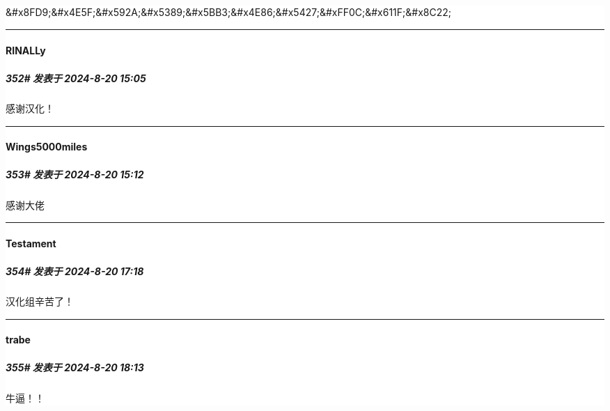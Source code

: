 &amp;#x8FD9;&amp;#x4E5F;&amp;#x592A;&amp;#x5389;&amp;#x5BB3;&amp;#x4E86;&amp;#x5427;&amp;#xFF0C;&amp;#x611F;&amp;#x8C22;


*****

####  RINALLy  
##### 352#       发表于 2024-8-20 15:05

感谢汉化！


*****

####  Wings5000miles  
##### 353#       发表于 2024-8-20 15:12

感谢大佬


*****

####  Testament  
##### 354#       发表于 2024-8-20 17:18

汉化组辛苦了！


*****

####  trabe  
##### 355#       发表于 2024-8-20 18:13

牛逼！！

